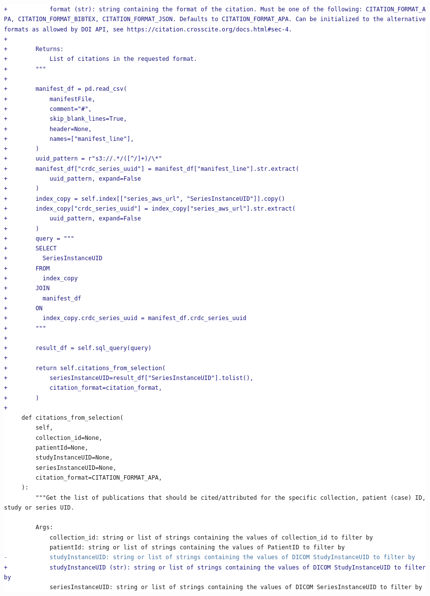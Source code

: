```diff
+            format (str): string containing the format of the citation. Must be one of the following: CITATION_FORMAT_APA, CITATION_FORMAT_BIBTEX, CITATION_FORMAT_JSON. Defaults to CITATION_FORMAT_APA. Can be initialized to the alternative formats as allowed by DOI API, see https://citation.crosscite.org/docs.html#sec-4.
+
+        Returns:
+            List of citations in the requested format.
+        """
+
+        manifest_df = pd.read_csv(
+            manifestFile,
+            comment="#",
+            skip_blank_lines=True,
+            header=None,
+            names=["manifest_line"],
+        )
+        uuid_pattern = r"s3://.*/([^/]+)/\*"
+        manifest_df["crdc_series_uuid"] = manifest_df["manifest_line"].str.extract(
+            uuid_pattern, expand=False
+        )
+        index_copy = self.index[["series_aws_url", "SeriesInstanceUID"]].copy()
+        index_copy["crdc_series_uuid"] = index_copy["series_aws_url"].str.extract(
+            uuid_pattern, expand=False
+        )
+        query = """
+        SELECT
+          SeriesInstanceUID
+        FROM
+          index_copy
+        JOIN
+          manifest_df
+        ON
+          index_copy.crdc_series_uuid = manifest_df.crdc_series_uuid
+        """
+
+        result_df = self.sql_query(query)
+
+        return self.citations_from_selection(
+            seriesInstanceUID=result_df["SeriesInstanceUID"].tolist(),
+            citation_format=citation_format,
+        )
+
     def citations_from_selection(
         self,
         collection_id=None,
         patientId=None,
         studyInstanceUID=None,
         seriesInstanceUID=None,
         citation_format=CITATION_FORMAT_APA,
     ):
         """Get the list of publications that should be cited/attributed for the specific collection, patient (case) ID, study or series UID.
 
         Args:
             collection_id: string or list of strings containing the values of collection_id to filter by
             patientId: string or list of strings containing the values of PatientID to filter by
-            studyInstanceUID: string or list of strings containing the values of DICOM StudyInstanceUID to filter by
+            studyInstanceUID (str): string or list of strings containing the values of DICOM StudyInstanceUID to filter by
             seriesInstanceUID: string or list of strings containing the values of DICOM SeriesInstanceUID to filter by
```
